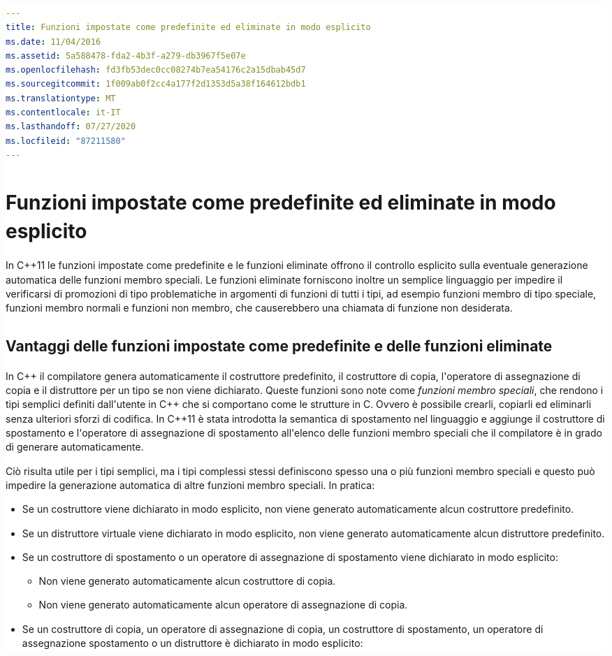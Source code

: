 ```yaml
---
title: Funzioni impostate come predefinite ed eliminate in modo esplicito
ms.date: 11/04/2016
ms.assetid: 5a588478-fda2-4b3f-a279-db3967f5e07e
ms.openlocfilehash: fd3fb53dec0cc08274b7ea54176c2a15dbab45d7
ms.sourcegitcommit: 1f009ab0f2cc4a177f2d1353d5a38f164612bdb1
ms.translationtype: MT
ms.contentlocale: it-IT
ms.lasthandoff: 07/27/2020
ms.locfileid: "87211580"
---
```

# <a name="explicitly-defaulted-and-deleted-functions"></a>Funzioni impostate come predefinite ed eliminate in modo esplicito

In C++11 le funzioni impostate come predefinite e le funzioni eliminate offrono il controllo esplicito sulla eventuale generazione automatica delle funzioni membro speciali. Le funzioni eliminate forniscono inoltre un semplice linguaggio per impedire il verificarsi di promozioni di tipo problematiche in argomenti di funzioni di tutti i tipi, ad esempio funzioni membro di tipo speciale, funzioni membro normali e funzioni non membro, che causerebbero una chiamata di funzione non desiderata.

## <a name="benefits-of-explicitly-defaulted-and-deleted-functions"></a>Vantaggi delle funzioni impostate come predefinite e delle funzioni eliminate

In C++ il compilatore genera automaticamente il costruttore predefinito, il costruttore di copia, l'operatore di assegnazione di copia e il distruttore per un tipo se non viene dichiarato. Queste funzioni sono note come *funzioni membro speciali*, che rendono i tipi semplici definiti dall'utente in C++ che si comportano come le strutture in C. Ovvero è possibile crearli, copiarli ed eliminarli senza ulteriori sforzi di codifica. In C++11 è stata introdotta la semantica di spostamento nel linguaggio e aggiunge il costruttore di spostamento e l'operatore di assegnazione di spostamento all'elenco delle funzioni membro speciali che il compilatore è in grado di generare automaticamente.

Ciò risulta utile per i tipi semplici, ma i tipi complessi stessi definiscono spesso una o più funzioni membro speciali e questo può impedire la generazione automatica di altre funzioni membro speciali. In pratica:

- Se un costruttore viene dichiarato in modo esplicito, non viene generato automaticamente alcun costruttore predefinito.

- Se un distruttore virtuale viene dichiarato in modo esplicito, non viene generato automaticamente alcun distruttore predefinito.

- Se un costruttore di spostamento o un operatore di assegnazione di spostamento viene dichiarato in modo esplicito:

  - Non viene generato automaticamente alcun costruttore di copia.

  - Non viene generato automaticamente alcun operatore di assegnazione di copia.

- Se un costruttore di copia, un operatore di assegnazione di copia, un costruttore di spostamento, un operatore di assegnazione spostamento o un distruttore è dichiarato in modo esplicito:

